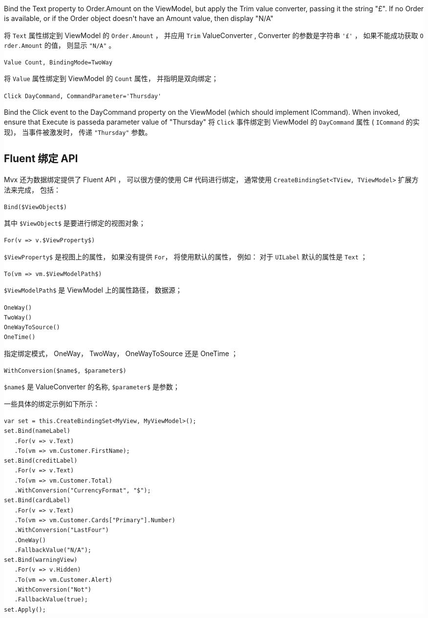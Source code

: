 Bind the Text property to Order.Amount on the ViewModel, but apply the Trim value converter, passing it the string "£". If no Order is available, or if the Order object doesn't have an Amount value, then display "N/A"

将 `Text` 属性绑定到 ViewModel 的 `Order.Amount` ， 并应用 `Trim` ValueConverter , Converter 的参数是字符串 `'£'` ， 如果不能成功获取 `Order.Amount` 的值， 则显示 `"N/A"` 。

    Value Count, BindingMode=TwoWay

将 `Value` 属性绑定到 ViewModel 的 `Count` 属性， 并指明是双向绑定；

    Click DayCommand, CommandParameter='Thursday'

Bind the Click event to the DayCommand property on the ViewModel (which should implement ICommand). When invoked, ensure that Execute is passeda parameter value of "Thursday"
将 `Click` 事件绑定到 ViewModel 的 `DayCommand` 属性 ( `ICommand` 的实现)， 当事件被激发时， 传递 `"Thursday"` 参数。

## Fluent 绑定 API

Mvx 还为数据绑定提供了 Fluent API ， 可以很方便的使用 C# 代码进行绑定， 通常使用 `CreateBindingSet<TView, TViewModel>` 扩展方法来完成， 包括：

    Bind($ViewObject$) 

其中 `$ViewObject$` 是要进行绑定的视图对象；

    For(v => v.$ViewProperty$) 

`$ViewProperty$` 是视图上的属性， 如果没有提供 `For`， 将使用默认的属性， 例如： 对于 `UILabel` 默认的属性是 `Text` ；

    To(vm => vm.$ViewModelPath$)

`$ViewModelPath$` 是 ViewModel 上的属性路径， 数据源；

    OneWay()
    TwoWay()
    OneWayToSource()
    OneTime()

指定绑定模式， OneWay， TwoWay， OneWayToSource 还是 OneTime ；

    WithConversion($name$, $parameter$)

`$name$` 是 ValueConverter 的名称, `$parameter$` 是参数；

一些具体的绑定示例如下所示：

    var set = this.CreateBindingSet<MyView, MyViewModel>();
    set.Bind(nameLabel)
       .For(v => v.Text)
       .To(vm => vm.Customer.FirstName);
    set.Bind(creditLabel)
       .For(v => v.Text)
       .To(vm => vm.Customer.Total)
       .WithConversion("CurrencyFormat", "$");
    set.Bind(cardLabel)
       .For(v => v.Text)
       .To(vm => vm.Customer.Cards["Primary"].Number)
       .WithConversion("LastFour")
       .OneWay()
       .FallbackValue("N/A");
    set.Bind(warningView)
       .For(v => v.Hidden)
       .To(vm => vm.Customer.Alert)
       .WithConversion("Not")
       .FallbackValue(true);
    set.Apply(); 
